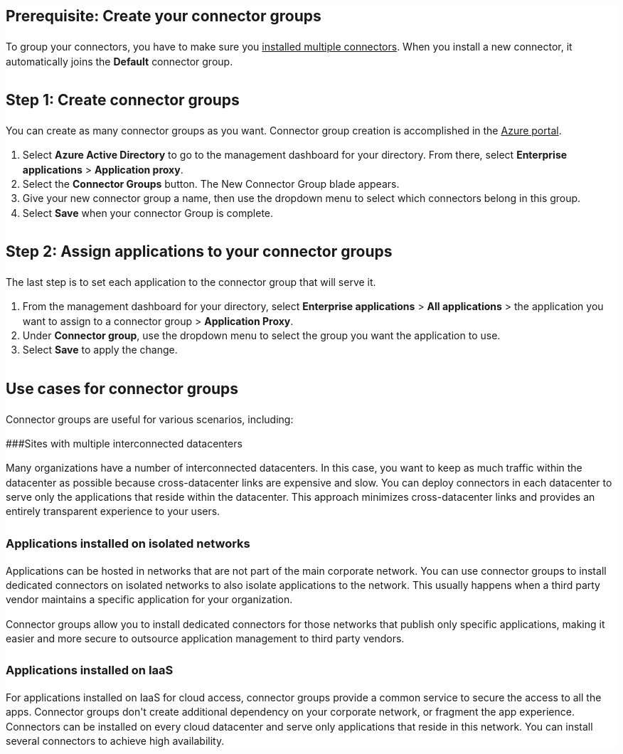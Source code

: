  ## Prerequisite: Create your connector groups
To group your connectors, you have to make sure you [installed multiple connectors](active-directory-application-proxy-enable.md). When you install a new connector, it automatically joins the **Default** connector group.

## Step 1: Create connector groups
You can create as many connector groups as you want. Connector group creation is accomplished in the [Azure portal](https://portal.azure.com).

1. Select **Azure Active Directory** to go to the management dashboard for your directory. From there, select **Enterprise applications** > **Application proxy**.
2. Select the **Connector Groups** button. The New Connector Group blade appears.
3. Give your new connector group a name, then use the dropdown menu to select which connectors belong in this group.
4. Select **Save** when your connector Group is complete.

## Step 2: Assign applications to your connector groups
The last step is to set each application to the connector group that will serve it.

1. From the management dashboard for your directory, select **Enterprise applications** > **All applications** > the application you want to assign to a connector group > **Application Proxy**.
2. Under **Connector group**, use the dropdown menu to select the group you want the application to use.
3. Select **Save** to apply the change.

## Use cases for connector groups 

Connector groups are useful for various scenarios, including:

###Sites with multiple interconnected datacenters

Many organizations have a number of interconnected datacenters. In this case, you want to keep as much traffic within the datacenter as possible because cross-datacenter links are expensive and slow. You can deploy connectors in each datacenter to serve only the applications that reside within the datacenter. This approach minimizes cross-datacenter links and provides an entirely transparent experience to your users.

### Applications installed on isolated networks

Applications can be hosted in networks that are not part of the main corporate network. You can use connector groups to install dedicated connectors on isolated networks to also isolate applications to the network. This usually happens when a third party vendor maintains a specific application for your organization. 

Connector groups allow you to install dedicated connectors for those networks that publish only specific applications, making it easier and more secure to outsource application management to third party vendors.

### Applications installed on IaaS 

For applications installed on IaaS for cloud access, connector groups provide a common service to secure the access to all the apps. Connector groups don't create additional dependency on your corporate network, or fragment the app experience. Connectors can be installed on every cloud datacenter and serve only applications that reside in this network. You can install several connectors to achieve high availability.
